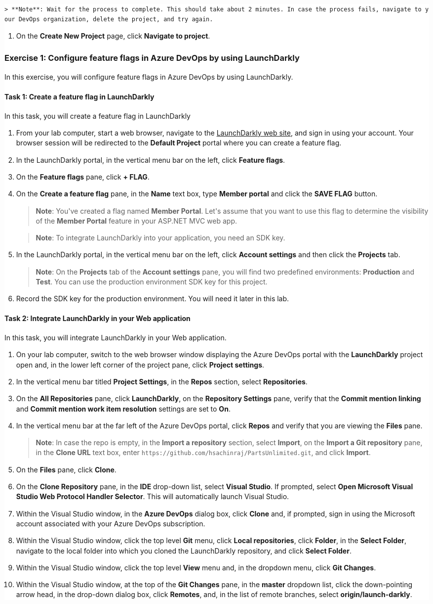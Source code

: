     > **Note**: Wait for the process to complete. This should take about 2 minutes. In case the process fails, navigate to your DevOps organization, delete the project, and try again.

1.  On the **Create New Project** page, click **Navigate to project**.

### Exercise 1: Configure feature flags in Azure DevOps by using LaunchDarkly

In this exercise, you will configure feature flags in Azure DevOps by using LaunchDarkly. 

#### Task 1: Create a feature flag in LaunchDarkly

In this task, you will create a feature flag in LaunchDarkly

1.  From your lab computer, start a web browser, navigate to the [LaunchDarkly web site](https://app.launchdarkly.com/), and sign in using your account. Your browser session will be redirected to the **Default Project** portal where you can create a feature flag. 
1.  In the LaunchDarkly portal, in the vertical menu bar on the left, click **Feature flags**.
1.  On the **Feature flags** pane, click **+ FLAG**.
1.  On the **Create a feature flag** pane, in the **Name** text box, type **Member portal** and click the **SAVE FLAG** button.

    > **Note**: You've created a flag named **Member Portal**. Let's assume that you want to use this flag to determine the visibility of the **Member Portal** feature in your ASP.NET MVC web app. 

    > **Note**: To integrate LaunchDarkly into your application, you need an SDK key. 

1.  In the LaunchDarkly portal, in the vertical menu bar on the left, click **Account settings** and then click the **Projects** tab.

    > **Note**: On the **Projects** tab of the **Account settings** pane, you will find two predefined environments: **Production** and **Test**.  You can use the production environment SDK key for this project. 

1.  Record the SDK key for the production environment. You will need it later in this lab.

#### Task 2: Integrate LaunchDarkly in your Web application

In this task, you will integrate LaunchDarkly in your Web application.

1.  On your lab computer, switch to the web browser window displaying the Azure DevOps portal with the **LaunchDarkly** project open and, in the lower left corner of the project pane, click **Project settings**.
1.  In the vertical menu bar titled **Project Settings**, in the **Repos** section, select **Repositories**.
1.  On the **All Repositories** pane, click **LaunchDarkly**, on the **Repository Settings** pane, verify that the **Commit mention linking** and **Commit mention work item resolution** settings are set to **On**.
1.  In the vertical menu bar at the far left of the Azure DevOps portal, click **Repos** and verify that you are viewing the **Files** pane.

    > **Note**: In case the repo is empty, in the **Import a repository** section, select **Import**, on the **Import a Git repository** pane, in the **Clone URL** text box, enter `https://github.com/hsachinraj/PartsUnlimited.git`, and click **Import**.

1.  On the **Files** pane, click **Clone**.
1.  On the **Clone Repository** pane, in the **IDE** drop-down list, select **Visual Studio**. If prompted, select **Open Microsoft Visual Studio Web Protocol Handler Selector**. This will automatically launch Visual Studio. 
1.  Within the Visual Studio window, in the **Azure DevOps** dialog box, click **Clone** and, if prompted, sign in using the Microsoft account associated with your Azure DevOps subscription. 
1.  Within the Visual Studio window, click the top level **Git** menu, click **Local repositories**, click **Folder**, in the **Select Folder**, navigate to the local folder into which you cloned the LaunchDarkly repository, and click **Select Folder**.
1.  Within the Visual Studio window, click the top level **View** menu and, in the dropdown menu, click **Git Changes**. 
1.  Within the Visual Studio window, at the top of the **Git Changes** pane, in the **master** dropdown list, click the down-pointing arrow head, in the drop-down dialog box, click **Remotes**, and, in the list of remote branches, select **origin/launch-darkly**. 
